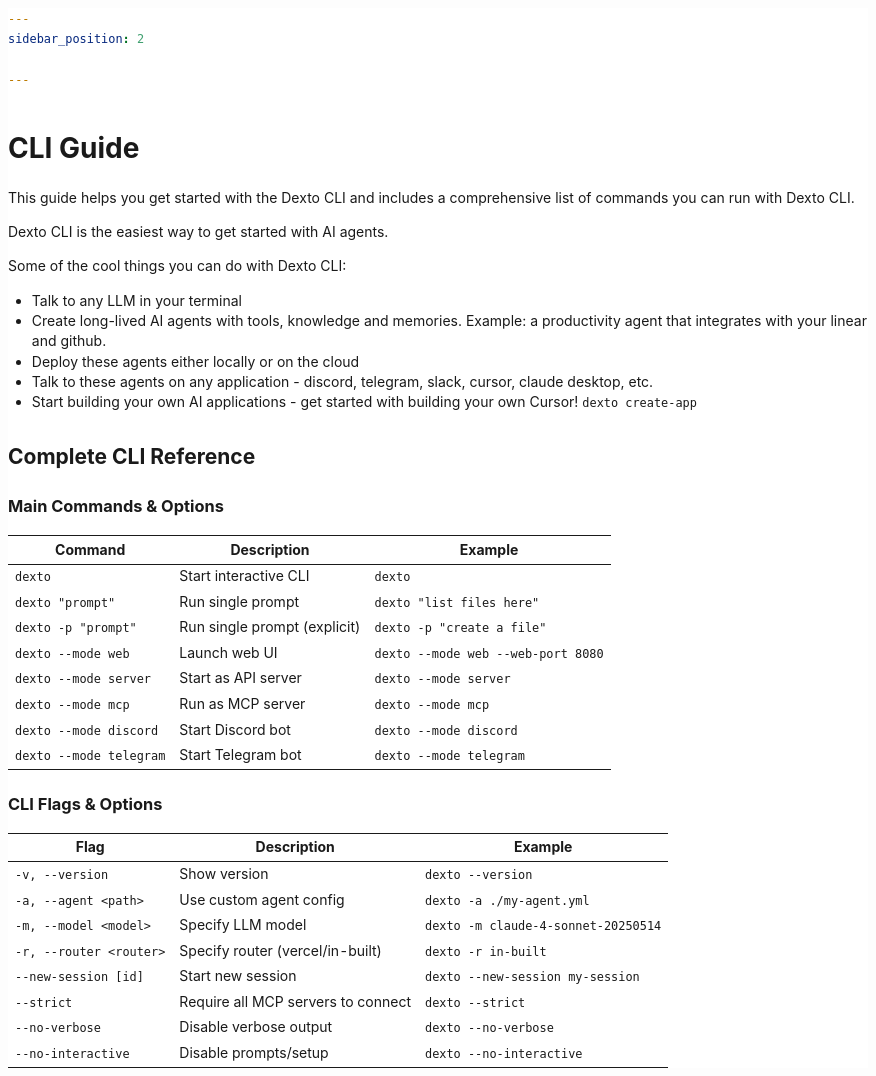 ```yaml
---
sidebar_position: 2

---
```


# CLI Guide

This guide helps you get started with the Dexto CLI and includes a comprehensive list of commands you can run with Dexto CLI.

Dexto CLI is the easiest way to get started with AI agents.

Some of the cool things you can do with Dexto CLI:

- Talk to any LLM in your terminal
- Create long-lived AI agents with tools, knowledge and memories. Example: a productivity agent that integrates with your linear and github.
- Deploy these agents either locally or on the cloud
- Talk to these agents on any application - discord, telegram, slack, cursor, claude desktop, etc.
- Start building your own AI applications - get started with building your own Cursor! `dexto create-app`


## Complete CLI Reference

### Main Commands & Options

| Command | Description | Example |
|---------|-------------|---------|
| `dexto` | Start interactive CLI | `dexto` |
| `dexto "prompt"` | Run single prompt | `dexto "list files here"` |
| `dexto -p "prompt"` | Run single prompt (explicit) | `dexto -p "create a file"` |
| `dexto --mode web` | Launch web UI | `dexto --mode web --web-port 8080` |
| `dexto --mode server` | Start as API server | `dexto --mode server` |
| `dexto --mode mcp` | Run as MCP server | `dexto --mode mcp` |
| `dexto --mode discord` | Start Discord bot | `dexto --mode discord` |
| `dexto --mode telegram` | Start Telegram bot | `dexto --mode telegram` |

### CLI Flags & Options

| Flag | Description | Example |
|------|-------------|---------|
| `-v, --version` | Show version | `dexto --version` |
| `-a, --agent <path>` | Use custom agent config | `dexto -a ./my-agent.yml` |
| `-m, --model <model>` | Specify LLM model | `dexto -m claude-4-sonnet-20250514` |
| `-r, --router <router>` | Specify router (vercel/in-built) | `dexto -r in-built` |
| `--new-session [id]` | Start new session | `dexto --new-session my-session` |
| `--strict` | Require all MCP servers to connect | `dexto --strict` |
| `--no-verbose` | Disable verbose output | `dexto --no-verbose` |
| `--no-interactive` | Disable prompts/setup | `dexto --no-interactive` |